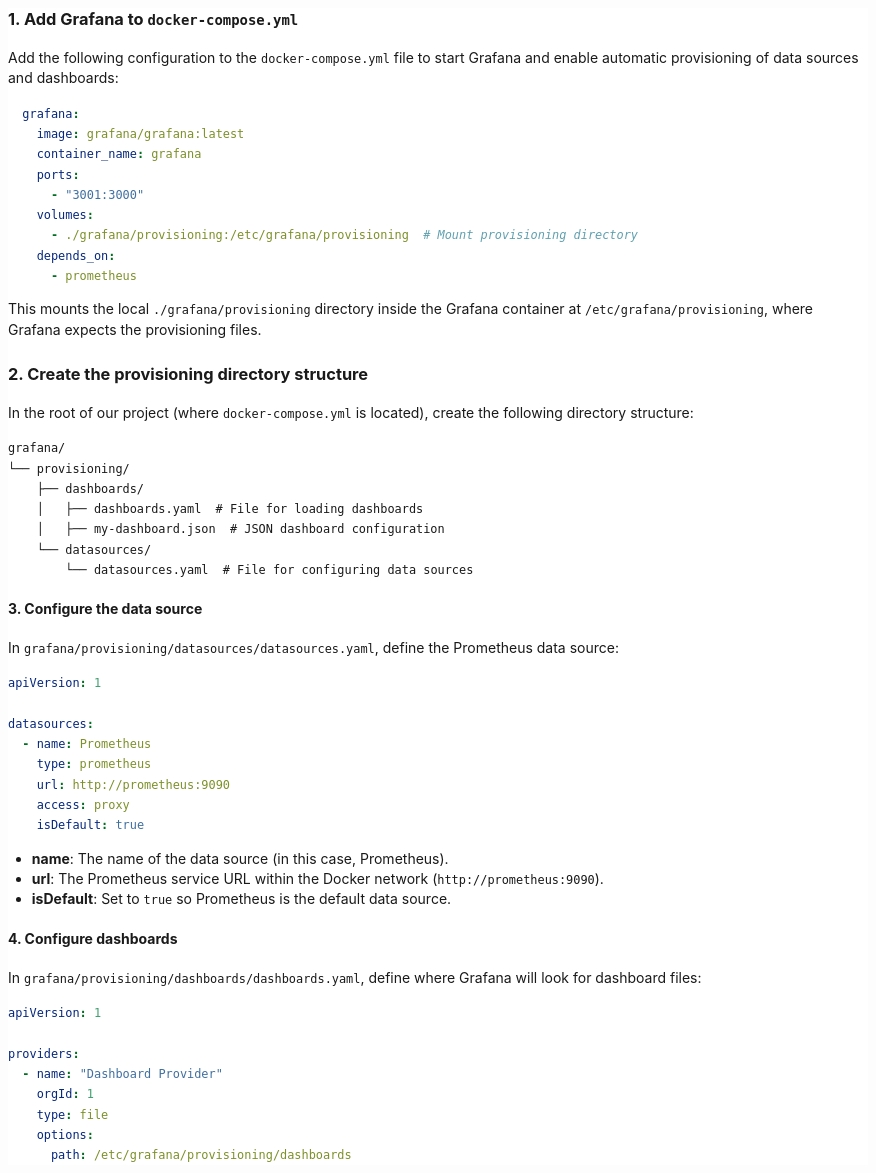 ### 1. Add Grafana to `docker-compose.yml`
Add the following configuration to the `docker-compose.yml` file to start Grafana and enable automatic provisioning of data sources and dashboards:
```yaml
  grafana:
    image: grafana/grafana:latest
    container_name: grafana
    ports:
      - "3001:3000"
    volumes:
      - ./grafana/provisioning:/etc/grafana/provisioning  # Mount provisioning directory
    depends_on:
      - prometheus
```

This mounts the local `./grafana/provisioning` directory inside the Grafana container at `/etc/grafana/provisioning`, where Grafana expects the provisioning files.

### 2. Create the provisioning directory structure
In the root of our project (where `docker-compose.yml` is located), create the following directory structure:
```
grafana/
└── provisioning/
    ├── dashboards/
    │   ├── dashboards.yaml  # File for loading dashboards
    │   ├── my-dashboard.json  # JSON dashboard configuration
    └── datasources/
        └── datasources.yaml  # File for configuring data sources
```

#### 3. Configure the data source
In `grafana/provisioning/datasources/datasources.yaml`, define the Prometheus data source:
```yaml
apiVersion: 1

datasources:
  - name: Prometheus
    type: prometheus
    url: http://prometheus:9090
    access: proxy
    isDefault: true
```

- **name**: The name of the data source (in this case, Prometheus).
- **url**: The Prometheus service URL within the Docker network (`http://prometheus:9090`).
- **isDefault**: Set to `true` so Prometheus is the default data source.

#### 4. Configure dashboards
In `grafana/provisioning/dashboards/dashboards.yaml`, define where Grafana will look for dashboard files:
```yaml
apiVersion: 1

providers:
  - name: "Dashboard Provider"
    orgId: 1
    type: file
    options:
      path: /etc/grafana/provisioning/dashboards
```
